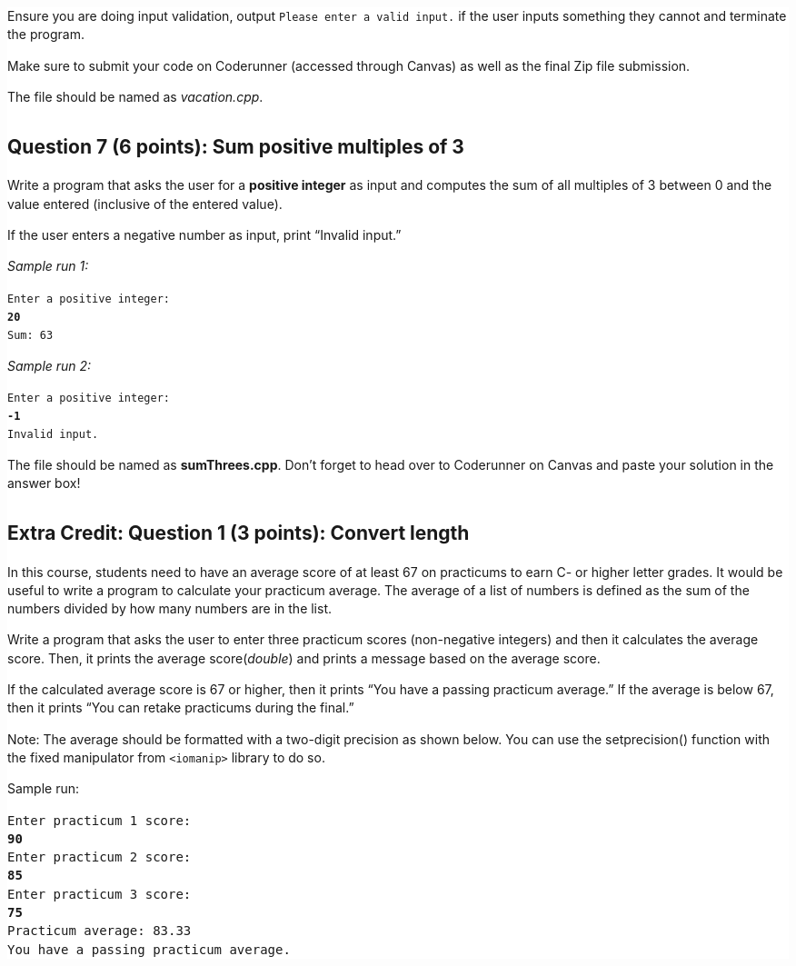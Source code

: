 Ensure you are doing input validation, output ` Please enter a valid input. ` if the user inputs something they cannot and terminate the program.

Make sure to submit your code on Coderunner (accessed through Canvas) as well as the final Zip file submission.

The file should be named as _vacation.cpp_. 

## Question 7 (6 points): Sum positive multiples of 3 <a name="question7"></a>

Write a program that asks the user for a **positive integer** as input and computes the sum of all multiples of 3 between 0 and the value entered (inclusive of the entered value).

If the user enters a negative number as input, print “Invalid input.”

*Sample run 1:*
<pre><code>Enter a positive integer:
<b>20</b> 
Sum: 63
</code></pre>

*Sample run 2:*
<pre><code>Enter a positive integer:
<b>-1</b> 
Invalid input.
</code></pre>

The file should be named as **sumThrees.cpp**. Don’t forget to head over to Coderunner on Canvas and paste your solution in the answer box! 

## **Extra Credit: Question 1 (3 points): Convert length** <a name="ec1"></a>
In this course, students need to have an average score of at least 67 on practicums to earn C- or higher letter grades. It would be useful to write a program to calculate your practicum average. The average of a list of numbers is defined as the sum of the numbers divided by how many numbers are in the list. 

Write a program that asks the user to enter three practicum scores (non-negative integers) and then it calculates the average score. Then, it prints the average score(_double_) and prints a message based on the average score.  

If the calculated average score is 67 or higher, then it prints
“You have a passing practicum average.”
If the average is below 67, then it prints 
“You can retake practicums during the final.”

Note: The average should be formatted with a two-digit precision as shown below. You can use the setprecision() function with the fixed manipulator from `<iomanip>` library to do so.

Sample run:
<pre>
Enter practicum 1 score:
<b>90</b>
Enter practicum 2 score:
<b>85</b>
Enter practicum 3 score:
<b>75</b>
Practicum average: 83.33
You have a passing practicum average.
</pre>
